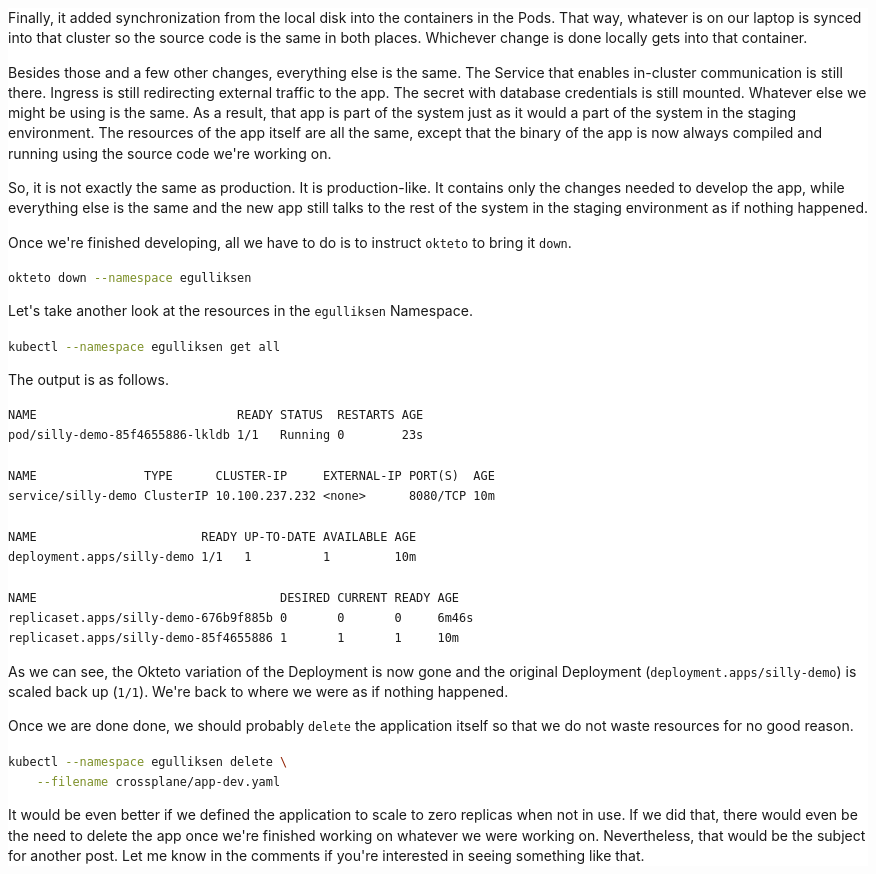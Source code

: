 Finally, it added synchronization from the local disk into the containers in the Pods. That way, whatever is on our laptop is synced into that cluster so the source code is the same in both places. Whichever change is done locally gets into that container.

Besides those and a few other changes, everything else is the same. The Service that enables in-cluster communication is still there. Ingress is still redirecting external traffic to the app. The secret with database credentials is still mounted. Whatever else we might be using is the same. As a result, that app is part of the system just as it would a part of the system in the staging environment. The resources of the app itself are all the same, except that the binary of the app is now always compiled and running using the source code we're working on.

So, it is not exactly the same as production. It is production-like. It contains only the changes needed to develop the app, while everything else is the same and the new app still talks to the rest of the system in the staging environment as if nothing happened.

Once we're finished developing, all we have to do is to instruct `okteto` to bring it `down`.

```sh
okteto down --namespace egulliksen
```

Let's take another look at the resources in the `egulliksen` Namespace.

```sh
kubectl --namespace egulliksen get all
```

The output is as follows.

```
NAME                            READY STATUS  RESTARTS AGE
pod/silly-demo-85f4655886-lkldb 1/1   Running 0        23s

NAME               TYPE      CLUSTER-IP     EXTERNAL-IP PORT(S)  AGE
service/silly-demo ClusterIP 10.100.237.232 <none>      8080/TCP 10m

NAME                       READY UP-TO-DATE AVAILABLE AGE
deployment.apps/silly-demo 1/1   1          1         10m

NAME                                  DESIRED CURRENT READY AGE
replicaset.apps/silly-demo-676b9f885b 0       0       0     6m46s
replicaset.apps/silly-demo-85f4655886 1       1       1     10m
```

As we can see, the Okteto variation of the Deployment is now gone and the original Deployment (`deployment.apps/silly-demo`) is scaled back up (`1/1`). We're back to where we were as if nothing happened.

Once we are done done, we should probably `delete` the application itself so that we do not waste resources for no good reason.

```sh
kubectl --namespace egulliksen delete \
    --filename crossplane/app-dev.yaml
```

It would be even better if we defined the application to scale to zero replicas when not in use. If we did that, there would even be the need to delete the app once we're finished working on whatever we were working on. Nevertheless, that would be the subject for another post. Let me know in the comments if you're interested in seeing something like that.
